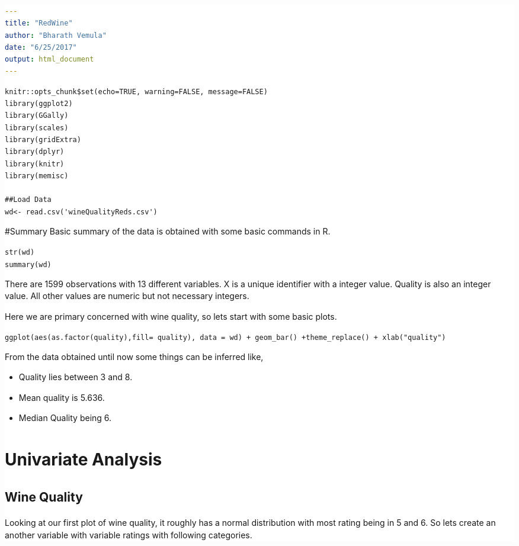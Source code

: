```yaml
---
title: "RedWine"
author: "Bharath Vemula"
date: "6/25/2017"
output: html_document
---
```


```{r}
knitr::opts_chunk$set(echo=TRUE, warning=FALSE, message=FALSE)
library(ggplot2)
library(GGally)
library(scales)
library(gridExtra)
library(dplyr)
library(knitr)
library(memisc)

##Load Data
wd<- read.csv('wineQualityReds.csv')

```

#Summary
  Basic summary of the data is obtained with some basic commands in R.  
```{r}
str(wd)
summary(wd)
```

There are 1599 observations with 13 different variables. X is a unique identifier with a integer value. Quality is also an integer value. All other values are numeric but not necessary integers.   

  Here we are primary concerned with wine quality, so lets start with some basic plots.  
```{r}
ggplot(aes(as.factor(quality),fill= quality), data = wd) + geom_bar() +theme_replace() + xlab("quality")
```  
 
  From the data obtained until now some things can be inferred like,
  
* Quality lies between 3 and 8.

* Mean quality is 5.636.

* Median Quality being 6.    

# Univariate Analysis  

## Wine Quality

  Looking at our first plot of wine quality, it roughly has a normal distribution with most rating being in 5 and 6. So lets create an another variable with variable ratings with following categories.
  